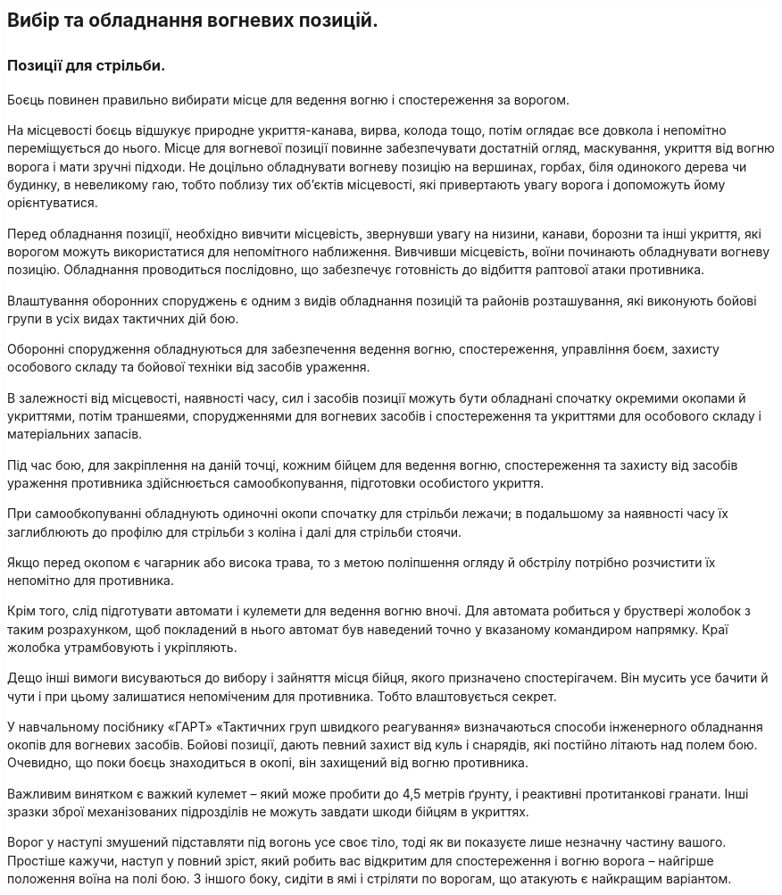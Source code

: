 ## Вибір та обладнання вогневих позицій.

### Позиції для стрільби.  

Боєць повинен правильно вибирати місце для ведення вогню і спостереження за ворогом.

На місцевості боєць відшукує природне укриття-канава, вирва, колода тощо, потім оглядає все довкола і непомітно переміщується до нього. Місце для вогневої позиції повинне забезпечувати достатній огляд, маскування, укриття від вогню ворога і мати зручні підходи. 
Не доцільно обладнувати вогневу позицію на вершинах, горбах, біля одинокого дерева чи будинку, в невеликому гаю, тобто поблизу тих об’єктів місцевості, які привертають увагу ворога і допоможуть йому орієнтуватися.

Перед обладнання позиції, необхідно вивчити місцевість, звернувши увагу на низини, канави, борозни та інші укриття, які ворогом можуть використатися для непомітного наближення.
Вивчивши місцевість, воїни починають обладнувати вогневу позицію. Обладнання проводиться послідовно, що забезпечує готовність до відбиття раптової атаки противника. 

Влаштування оборонних споруджень є одним з видів обладнання позицій та районів розташування, які виконують бойові групи в усіх видах тактичних дій бою.

Оборонні спорудження обладнуються для забезпечення ведення вогню, спостереження, управління боєм, захисту особового складу та бойової техніки від засобів ураження.

В залежності від місцевості, наявності часу, сил і засобів позиції можуть бути обладнані спочатку окремими окопами й укриттями, потім траншеями, спорудженнями для вогневих засобів і спостереження та укриттями для особового складу і матеріальних запасів.

Під час бою, для закріплення на даній точці, кожним бійцем для ведення вогню, спостереження та захисту від засобів ураження противника здійснюється самообкопування, підготовки особистого укриття.

При самообкопуванні обладнують одиночні окопи спочатку для стрільби лежачи; в подальшому за наявності часу їх заглиблюють до профілю для стрільби з коліна і далі для стрільби стоячи.

Якщо перед окопом є чагарник або висока трава, то з метою поліпшення огляду й обстрілу потрібно розчистити їх непомітно для противника. 

Крім того, слід підготувати автомати і кулемети для ведення вогню вночі. Для автомата робиться у бруствері жолобок з таким розрахунком, щоб покладений в нього автомат був наведений точно у вказаному командиром напрямку. Краї жолобка утрамбовують і укріпляють.

Дещо інші вимоги висуваються до вибору і зайняття місця бійця, якого призначено спостерігачем. Він мусить усе бачити й чути і при цьому залишатися непоміченим для противника. Тобто влаштовується секрет. 

У навчальному посібнику «ГАРТ» «Тактичних груп швидкого реагування» визначаються способи інженерного обладнання окопів для вогневих засобів. Бойові позиції, дають певний захист від куль і снарядів, які постійно літають над полем бою. Очевидно, що поки боєць знаходиться в окопі, він захищений від вогню противника.

Важливим винятком є важкий кулемет – який може пробити до 4,5 метрів ґрунту, і реактивні протитанкові гранати. Інші зразки зброї механізованих підрозділів не можуть завдати шкоди бійцям в укриттях. 

Ворог у наступі змушений підставляти під вогонь усе своє тіло, тоді як ви показуєте лише незначну частину вашого. Простіше кажучи, наступ у повний зріст, який робить вас відкритим для спостереження і вогню ворога – найгірше положення воїна на полі бою. З іншого боку, сидіти в ямі і стріляти по ворогам, що атакують є найкращим варіантом.
